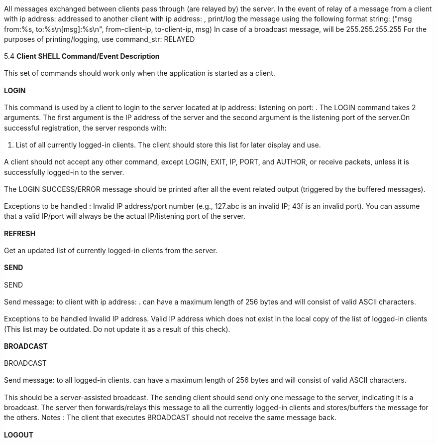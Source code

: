 All messages exchanged between clients pass through (are relayed by) the server. In the event of relay of a message <msg> from a client with ip address: <from-client-ip> addressed to another client with ip address: <to-client-ip>, print/log the message using the following format string:
("msg from:%s, to:%s\n[msg]:%s\n", from-client-ip, to-client-ip, msg)
In case of a broadcast message, <to-client-ip> will be 255.255.255.255
For the purposes of printing/logging, use command_str: RELAYED

5.4 **Client SHELL Command/Event Description**

This set of commands should work only when the application is started as a client.

**LOGIN <server-ip> <server-port>**

This command is used by a client to login to the server located at ip address: <server-ip> listening on port: <server-port>. The LOGIN command takes 2 arguments. The first argument is the IP address of the server and the second argument is the listening port of the server.On successful registration, the server responds with:

1. List of all currently logged-in clients. The client should store this list for later display and use.

A client should not accept any other command, except LOGIN, EXIT, IP, PORT, and AUTHOR, or receive packets, unless it is successfully logged-in to the server.

The LOGIN SUCCESS/ERROR message should be printed after all the event related output (triggered by the buffered messages).

Exceptions to be handled : Invalid IP address/port number (e.g., 127.abc is an invalid IP; 43f is an invalid port). You can assume that a valid IP/port will always be the actual IP/listening port of the server.

**REFRESH**

Get an updated list of currently logged-in clients from the server.

**SEND** 

SEND <client-ip> <msg>

Send message: <msg> to client with ip address: <client-ip>. <msg> can have a maximum length of 256 bytes and will consist of valid ASCII characters.

Exceptions to be handled
Invalid IP address.
Valid IP address which does not exist in the local copy of the list of logged-in clients (This list may be outdated. Do not update it as a result of this check).

**BROADCAST** 
  
 BROADCAST <msg>

Send message: <msg> to all logged-in clients. <msg> can have a maximum length of 256 bytes and will consist of valid ASCII characters.

This should be a server-assisted broadcast. The sending client should send only one message to the server, indicating it is a broadcast. The server then forwards/relays this message to all the currently logged-in clients and stores/buffers the message for the others.
Notes : The client that executes BROADCAST should not receive the same message back.

**LOGOUT**
